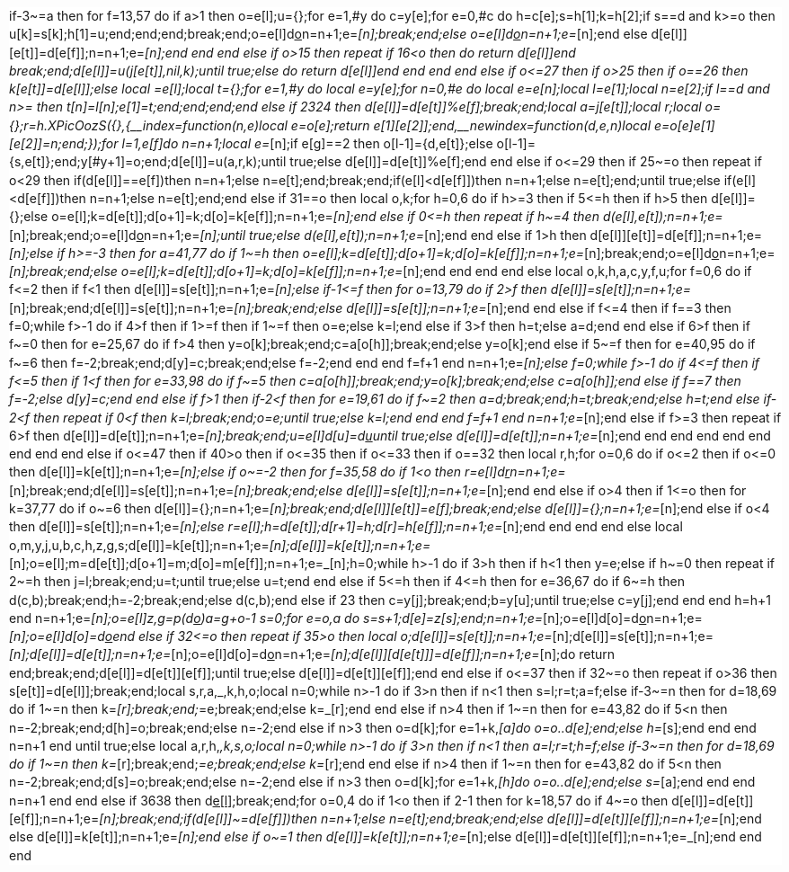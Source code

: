 if-3~=a then for f=13,57 do if a>1 then o=e[l];u={};for e=1,#y do c=y[e];for e=0,#c do h=c[e];s=h[1];k=h[2];if s==d and k>=o then u[k]=s[k];h[1]=u;end;end;end;break;end;o=e[l]d[o](r(d,o+1,e[t]))n=n+1;e=_[n];break;end;else o=e[l]d[o](r(d,o+1,e[t]))n=n+1;e=_[n];end else d[e[l]][e[t]]=d[e[f]];n=n+1;e=_[n];end end end else if o>15 then repeat if 16<o then do return d[e[l]]end break;end;d[e[l]]=u(j[e[t]],nil,k);until true;else do return d[e[l]]end end end end else if o<=27 then if o>25 then if o==26 then k[e[t]]=d[e[l]];else local _=e[l];local t={};for e=1,#y do local e=y[e];for n=0,#e do local e=e[n];local l=e[1];local n=e[2];if l==d and n>=_ then t[n]=l[n];e[1]=t;end;end;end;end else if 23<o then repeat if o>24 then d[e[l]]=d[e[t]]%e[f];break;end;local a=j[e[t]];local r;local o={};r=h.XPicOozS({},{__index=function(n,e)local e=o[e];return e[1][e[2]];end,__newindex=function(d,e,n)local e=o[e]e[1][e[2]]=n;end;});for l=1,e[f]do n=n+1;local e=_[n];if e[g]==2 then o[l-1]={d,e[t]};else o[l-1]={s,e[t]};end;y[#y+1]=o;end;d[e[l]]=u(a,r,k);until true;else d[e[l]]=d[e[t]]%e[f];end end else if o<=29 then if 25~=o then repeat if o<29 then if(d[e[l]]==e[f])then n=n+1;else n=e[t];end;break;end;if(e[l]<d[e[f]])then n=n+1;else n=e[t];end;until true;else if(e[l]<d[e[f]])then n=n+1;else n=e[t];end;end else if 31==o then local o,k;for h=0,6 do if h>=3 then if 5<=h then if h>5 then d[e[l]]={};else o=e[l];k=d[e[t]];d[o+1]=k;d[o]=k[e[f]];n=n+1;e=_[n];end else if 0<=h then repeat if h~=4 then d(e[l],e[t]);n=n+1;e=_[n];break;end;o=e[l]d[o](r(d,o+1,e[t]))n=n+1;e=_[n];until true;else d(e[l],e[t]);n=n+1;e=_[n];end end else if 1>h then d[e[l]][e[t]]=d[e[f]];n=n+1;e=_[n];else if h>=-3 then for a=41,77 do if 1~=h then o=e[l];k=d[e[t]];d[o+1]=k;d[o]=k[e[f]];n=n+1;e=_[n];break;end;o=e[l]d[o](r(d,o+1,e[t]))n=n+1;e=_[n];break;end;else o=e[l];k=d[e[t]];d[o+1]=k;d[o]=k[e[f]];n=n+1;e=_[n];end end end end else local o,k,h,a,c,y,f,u;for f=0,6 do if f<=2 then if f<1 then d[e[l]]=s[e[t]];n=n+1;e=_[n];else if-1<=f then for o=13,79 do if 2>f then d[e[l]]=s[e[t]];n=n+1;e=_[n];break;end;d[e[l]]=s[e[t]];n=n+1;e=_[n];break;end;else d[e[l]]=s[e[t]];n=n+1;e=_[n];end end else if f<=4 then if f==3 then f=0;while f>-1 do if 4>f then if 1>=f then if 1~=f then o=e;else k=l;end else if 3>f then h=t;else a=d;end end else if 6>f then if f~=0 then for e=25,67 do if f>4 then y=o[k];break;end;c=a[o[h]];break;end;else y=o[k];end else if 5~=f then for e=40,95 do if f~=6 then f=-2;break;end;d[y]=c;break;end;else f=-2;end end end f=f+1 end n=n+1;e=_[n];else f=0;while f>-1 do if 4<=f then if f<=5 then if 1<f then for e=33,98 do if f~=5 then c=a[o[h]];break;end;y=o[k];break;end;else c=a[o[h]];end else if f==7 then f=-2;else d[y]=c;end end else if f>1 then if-2<f then for e=19,61 do if f~=2 then a=d;break;end;h=t;break;end;else h=t;end else if-2<f then repeat if 0<f then k=l;break;end;o=e;until true;else k=l;end end end f=f+1 end n=n+1;e=_[n];end else if f>=3 then repeat if 6>f then d[e[l]]=d[e[t]];n=n+1;e=_[n];break;end;u=e[l]d[u]=d[u](r(d,u+1,e[t]))until true;else d[e[l]]=d[e[t]];n=n+1;e=_[n];end end end end end end end end end else if o<=47 then if 40>o then if o<=35 then if o<=33 then if o==32 then local r,h;for o=0,6 do if o<=2 then if o<=0 then d[e[l]]=k[e[t]];n=n+1;e=_[n];else if o~=-2 then for f=35,58 do if 1<o then r=e[l]d[r](d[r+1])n=n+1;e=_[n];break;end;d[e[l]]=s[e[t]];n=n+1;e=_[n];break;end;else d[e[l]]=s[e[t]];n=n+1;e=_[n];end end else if o>4 then if 1<=o then for k=37,77 do if o~=6 then d[e[l]]={};n=n+1;e=_[n];break;end;d[e[l]][e[t]]=e[f];break;end;else d[e[l]]={};n=n+1;e=_[n];end else if o<4 then d[e[l]]=s[e[t]];n=n+1;e=_[n];else r=e[l];h=d[e[t]];d[r+1]=h;d[r]=h[e[f]];n=n+1;e=_[n];end end end end else local o,m,y,j,u,b,c,h,z,g,s;d[e[l]]=k[e[t]];n=n+1;e=_[n];d[e[l]]=k[e[t]];n=n+1;e=_[n];o=e[l];m=d[e[t]];d[o+1]=m;d[o]=m[e[f]];n=n+1;e=_[n];h=0;while h>-1 do if 3>h then if h<1 then y=e;else if h~=0 then repeat if 2~=h then j=l;break;end;u=t;until true;else u=t;end end else if 5<=h then if 4<=h then for e=36,67 do if 6~=h then d(c,b);break;end;h=-2;break;end;else d(c,b);end else if 2<h then repeat if h>3 then c=y[j];break;end;b=y[u];until true;else c=y[j];end end end h=h+1 end n=n+1;e=_[n];o=e[l]z,g=p(d[o](r(d,o+1,e[t])))a=g+o-1 s=0;for e=o,a do s=s+1;d[e]=z[s];end;n=n+1;e=_[n];o=e[l]d[o]=d[o](r(d,o+1,a))n=n+1;e=_[n];o=e[l]d[o]=d[o]()end else if 32<=o then repeat if 35>o then local o;d[e[l]]=s[e[t]];n=n+1;e=_[n];d[e[l]]=s[e[t]];n=n+1;e=_[n];d[e[l]]=d[e[t]];n=n+1;e=_[n];o=e[l]d[o]=d[o](d[o+1])n=n+1;e=_[n];d[e[l]][d[e[t]]]=d[e[f]];n=n+1;e=_[n];do return end;break;end;d[e[l]]=d[e[t]][e[f]];until true;else d[e[l]]=d[e[t]][e[f]];end end else if o<=37 then if 32~=o then repeat if o>36 then s[e[t]]=d[e[l]];break;end;local s,r,a,_,k,h,o;local n=0;while n>-1 do if 3>n then if n<1 then s=l;r=t;a=f;else if-3~=n then for d=18,69 do if 1~=n then k=_[r];break;end;_=e;break;end;else k=_[r];end end else if n>4 then if 1~=n then for e=43,82 do if 5<n then n=-2;break;end;d[h]=o;break;end;else n=-2;end else if n>3 then o=d[k];for e=1+k,_[a]do o=o..d[e];end;else h=_[s];end end end n=n+1 end until true;else local a,r,h,_,k,s,o;local n=0;while n>-1 do if 3>n then if n<1 then a=l;r=t;h=f;else if-3~=n then for d=18,69 do if 1~=n then k=_[r];break;end;_=e;break;end;else k=_[r];end end else if n>4 then if 1~=n then for e=43,82 do if 5<n then n=-2;break;end;d[s]=o;break;end;else n=-2;end else if n>3 then o=d[k];for e=1+k,_[h]do o=o..d[e];end;else s=_[a];end end end n=n+1 end end else if 36<o then for r=40,62 do if o>38 then d[e[l]]();break;end;for o=0,4 do if 1<o then if 2<o then if o>-1 then for k=18,57 do if 4~=o then d[e[l]]=d[e[t]][e[f]];n=n+1;e=_[n];break;end;if(d[e[l]]~=d[e[f]])then n=n+1;else n=e[t];end;break;end;else d[e[l]]=d[e[t]][e[f]];n=n+1;e=_[n];end else d[e[l]]=k[e[t]];n=n+1;e=_[n];end else if o~=1 then d[e[l]]=k[e[t]];n=n+1;e=_[n];else d[e[l]]=d[e[t]][e[f]];n=n+1;e=_[n];end end end